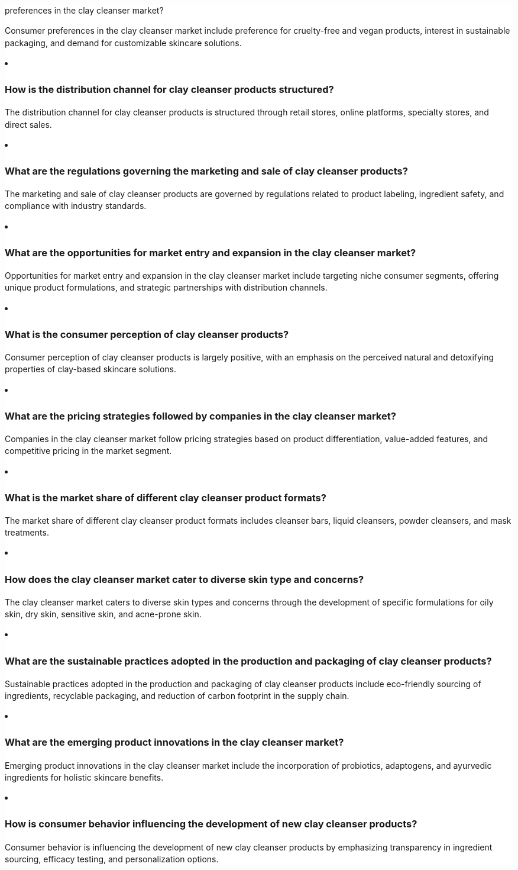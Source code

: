 preferences in the clay cleanser market?</h3> <p>Consumer preferences in the clay cleanser market include preference for cruelty-free and vegan products, interest in sustainable packaging, and demand for customizable skincare solutions.</p> </li> <li> <h3>How is the distribution channel for clay cleanser products structured?</h3> <p>The distribution channel for clay cleanser products is structured through retail stores, online platforms, specialty stores, and direct sales.</p> </li> <li> <h3>What are the regulations governing the marketing and sale of clay cleanser products?</h3> <p>The marketing and sale of clay cleanser products are governed by regulations related to product labeling, ingredient safety, and compliance with industry standards.</p> </li> <li> <h3>What are the opportunities for market entry and expansion in the clay cleanser market?</h3> <p>Opportunities for market entry and expansion in the clay cleanser market include targeting niche consumer segments, offering unique product formulations, and strategic partnerships with distribution channels.</p> </li> <li> <h3>What is the consumer perception of clay cleanser products?</h3> <p>Consumer perception of clay cleanser products is largely positive, with an emphasis on the perceived natural and detoxifying properties of clay-based skincare solutions.</p> </li> <li> <h3>What are the pricing strategies followed by companies in the clay cleanser market?</h3> <p>Companies in the clay cleanser market follow pricing strategies based on product differentiation, value-added features, and competitive pricing in the market segment.</p> </li> <li> <h3>What is the market share of different clay cleanser product formats?</h3> <p>The market share of different clay cleanser product formats includes cleanser bars, liquid cleansers, powder cleansers, and mask treatments.</p> </li> <li> <h3>How does the clay cleanser market cater to diverse skin type and concerns?</h3> <p>The clay cleanser market caters to diverse skin types and concerns through the development of specific formulations for oily skin, dry skin, sensitive skin, and acne-prone skin.</p> </li> <li> <h3>What are the sustainable practices adopted in the production and packaging of clay cleanser products?</h3> <p>Sustainable practices adopted in the production and packaging of clay cleanser products include eco-friendly sourcing of ingredients, recyclable packaging, and reduction of carbon footprint in the supply chain.</p> </li> <li> <h3>What are the emerging product innovations in the clay cleanser market?</h3> <p>Emerging product innovations in the clay cleanser market include the incorporation of probiotics, adaptogens, and ayurvedic ingredients for holistic skincare benefits.</p> </li> <li> <h3>How is consumer behavior influencing the development of new clay cleanser products?</h3> <p>Consumer behavior is influencing the development of new clay cleanser products by emphasizing transparency in ingredient sourcing, efficacy testing, and personalization options.</p> </li></ol></body></html></strong></p>
